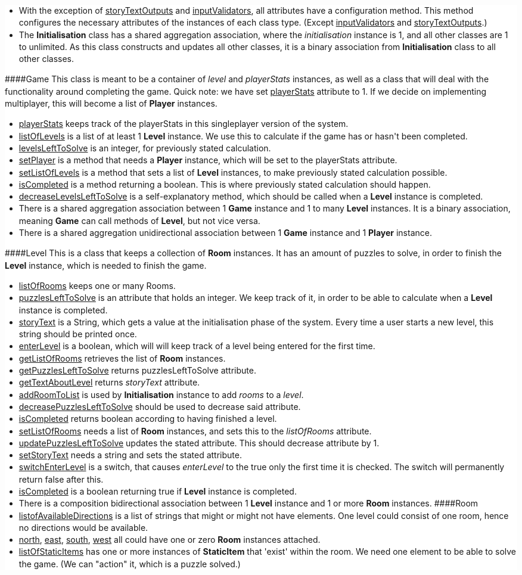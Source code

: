 - With the exception of <u>storyTextOutputs</u> and <u>inputValidators</u>, all attributes have a configuration method. This method configures the necessary attributes of the instances of each class type. (Except <u>inputValidators</u> and <u>storyTextOutputs</u>.)
- The **Initialisation** class has a shared aggregation association, where the *initialisation* instance is 1, and all other classes are 1 to unlimited. As this class constructs and updates all other classes, it is a binary association from **Initialisation** class to all other classes.

####Game
This class is meant to be a container of *level* and *playerStats* instances, as well as a class that will deal with the functionality around completing the game. Quick note: we have set <u>playerStats</u> attribute to 1. If we decide on implementing multiplayer, this will become a list of **Player** instances.
- <u>playerStats</u> keeps track of the playerStats in this singleplayer version of the system.
- <u>listOfLevels</u> is a list of at least 1 **Level** instance. We use this to calculate if the game has or hasn't been completed.
- <u>levelsLeftToSolve</u> is an integer, for previously stated calculation.
- <u>setPlayer</u> is a method that needs a **Player** instance, which will be set to the playerStats attribute. 
- <u>setListOfLevels</u> is a method that sets a list of **Level** instances, to make previously stated calculation possible.
- <u>isCompleted</u> is a method returning a boolean. This is where previously stated calculation should happen.
- <u>decreaseLevelsLeftToSolve</u> is a self-explanatory method, which should be called when a **Level** instance is completed.
- There is a shared aggregation association between 1 **Game** instance and 1 to many **Level** instances. It is a binary association, meaning **Game** can call methods of **Level**, but not vice versa. 
- There is a shared aggregation unidirectional association between 1 **Game** instance and 1 **Player** instance.

####Level
This is a class that keeps a collection of **Room** instances. It has an amount of puzzles to solve, in order to finish the **Level** instance, which is needed to finish the game.
- <u>listOfRooms</u> keeps one or many Rooms.
- <u>puzzlesLeftToSolve</u> is an attribute that holds an integer. We keep track of it, in order to be able to calculate when a **Level** instance is completed.
- <u>storyText</u> is a String, which gets a value at the initialisation phase of the system. Every time a user starts a new level, this string should be printed once.
- <u>enterLevel</u> is a boolean, which will will keep track of a level being entered for the first time.
- <u>getListOfRooms</u> retrieves the list of **Room** instances.
- <u>getPuzzlesLeftToSolve</u> returns puzzlesLeftToSolve attribute.
- <u>getTextAboutLevel</u> returns *storyText* attribute.
- <u>addRoomToList</u> is used by **Initialisation** instance to add *rooms* to a *level*.
- <u>decreasePuzzlesLeftToSolve</u> should be used to decrease said attribute.
- <u>isCompleted</u> returns boolean according to having finished a level.
- <u>setListOfRooms</u> needs a list of **Room** instances, and sets this to the *listOfRooms* attribute.
- <u>updatePuzzlesLeftToSolve</u> updates the stated attribute. This should decrease attribute by 1.
- <u>setStoryText</u> needs a string and sets the stated attribute.
- <u>switchEnterLevel</u> is a switch, that causes *enterLevel* to the true only the first time it is checked. The switch will permanently return false after this.
- <u>isCompleted</u> is a boolean returning true if **Level** instance is completed. 
- There is a composition bidirectional association between 1 **Level** instance and 1 or more **Room** instances.
####Room
- <u>listofAvailableDirections</u> is a list of strings that might or might not have elements. One level could consist of one room, hence no directions would be available.
- <u>north</u>, <u>east</u>, <u>south</u>, <u>west</u> all could have one or zero **Room** instances attached.
- <u>listOfStaticItems</u> has one or more instances of **StaticItem** that 'exist' within the room. We need one element to be able to solve the game. (We can "action" it, which is a puzzle solved.)
